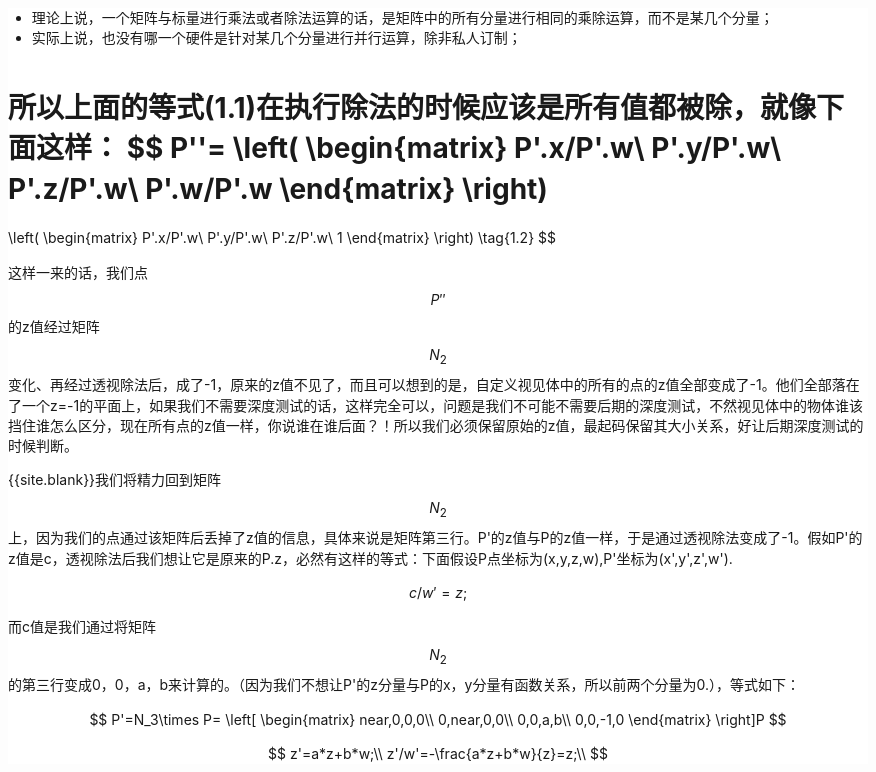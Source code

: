* 理论上说，一个矩阵与标量进行乘法或者除法运算的话，是矩阵中的所有分量进行相同的乘除运算，而不是某几个分量；
* 实际上说，也没有哪一个硬件是针对某几个分量进行并行运算，除非私人订制；

所以上面的等式(1.1)在执行除法的时候应该是所有值都被除，就像下面这样：
$$
P''=
\left(
\begin{matrix}
P'.x/P'.w\\
P'.y/P'.w\\
P'.z/P'.w\\
P'.w/P'.w
\end{matrix}
\right)
=
\left(
\begin{matrix}
P'.x/P'.w\\
P'.y/P'.w\\
P'.z/P'.w\\
1
\end{matrix}
\right)
\tag{1.2}
$$

这样一来的话，我们点$$P''$$的z值经过矩阵$$N_2$$变化、再经过透视除法后，成了-1，原来的z值不见了，而且可以想到的是，自定义视见体中的所有的点的z值全部变成了-1。他们全部落在了一个z=-1的平面上，如果我们不需要深度测试的话，这样完全可以，问题是我们不可能不需要后期的深度测试，不然视见体中的物体谁该挡住谁怎么区分，现在所有点的z值一样，你说谁在谁后面？！所以我们必须保留原始的z值，最起码保留其大小关系，好让后期深度测试的时候判断。

{{site.blank}}我们将精力回到矩阵$$N_2$$上，因为我们的点通过该矩阵后丢掉了z值的信息，具体来说是矩阵第三行。P'的z值与P的z值一样，于是通过透视除法变成了-1。假如P'的z值是c，透视除法后我们想让它是原来的P.z，必然有这样的等式：下面假设P点坐标为(x,y,z,w),P'坐标为(x',y',z',w').

$$
c/w'=z;
$$

而c值是我们通过将矩阵$$N_2$$的第三行变成0，0，a，b来计算的。（因为我们不想让P'的z分量与P的x，y分量有函数关系，所以前两个分量为0.），等式如下：

$$
P'=N_3\times P=
\left[
\begin{matrix}
near,0,0,0\\
0,near,0,0\\
0,0,a,b\\
0,0,-1,0
\end{matrix}
\right]P
$$

$$
z'=a*z+b*w;\\
z'/w'=-\frac{a*z+b*w}{z}=z;\\
$$
